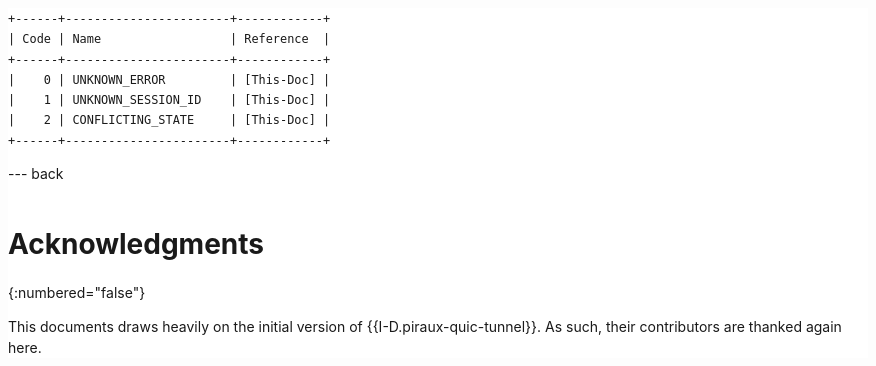 ~~~~~~~~~~~~~~~~~~~~~~~~~~~
+------+-----------------------+------------+
| Code | Name                  | Reference  |
+------+-----------------------+------------+
|    0 | UNKNOWN_ERROR         | [This-Doc] |
|    1 | UNKNOWN_SESSION_ID    | [This-Doc] |
|    2 | CONFLICTING_STATE     | [This-Doc] |
+------+-----------------------+------------+
~~~~~~~~~~~~~~~~~~~~~~~~~~~

--- back

# Acknowledgments
{:numbered="false"}

This documents draws heavily on the initial version of {{I-D.piraux-quic-tunnel}}.
As such, their contributors are thanked again here.

